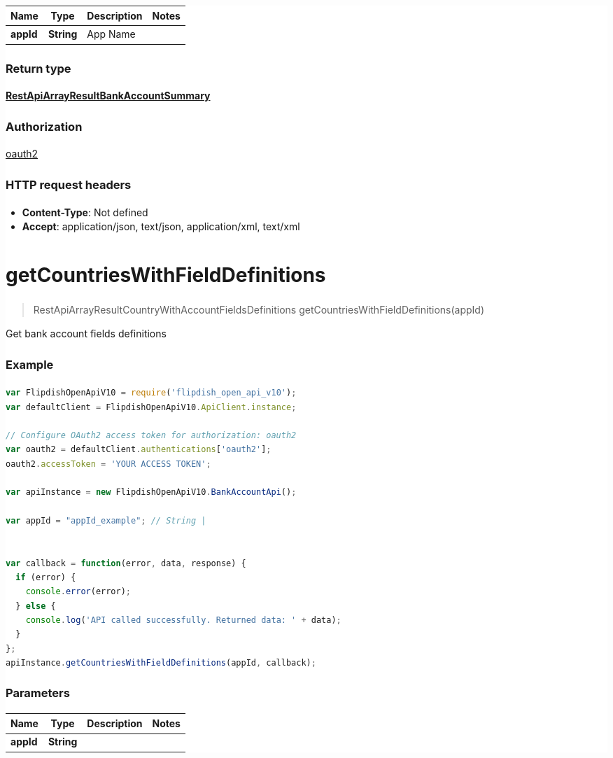 Name | Type | Description  | Notes
------------- | ------------- | ------------- | -------------
 **appId** | **String**| App Name | 

### Return type

[**RestApiArrayResultBankAccountSummary**](RestApiArrayResultBankAccountSummary.md)

### Authorization

[oauth2](../README.md#oauth2)

### HTTP request headers

 - **Content-Type**: Not defined
 - **Accept**: application/json, text/json, application/xml, text/xml

<a name="getCountriesWithFieldDefinitions"></a>
# **getCountriesWithFieldDefinitions**
> RestApiArrayResultCountryWithAccountFieldsDefinitions getCountriesWithFieldDefinitions(appId)

Get bank account fields definitions

### Example
```javascript
var FlipdishOpenApiV10 = require('flipdish_open_api_v10');
var defaultClient = FlipdishOpenApiV10.ApiClient.instance;

// Configure OAuth2 access token for authorization: oauth2
var oauth2 = defaultClient.authentications['oauth2'];
oauth2.accessToken = 'YOUR ACCESS TOKEN';

var apiInstance = new FlipdishOpenApiV10.BankAccountApi();

var appId = "appId_example"; // String | 


var callback = function(error, data, response) {
  if (error) {
    console.error(error);
  } else {
    console.log('API called successfully. Returned data: ' + data);
  }
};
apiInstance.getCountriesWithFieldDefinitions(appId, callback);
```

### Parameters

Name | Type | Description  | Notes
------------- | ------------- | ------------- | -------------
 **appId** | **String**|  | 
